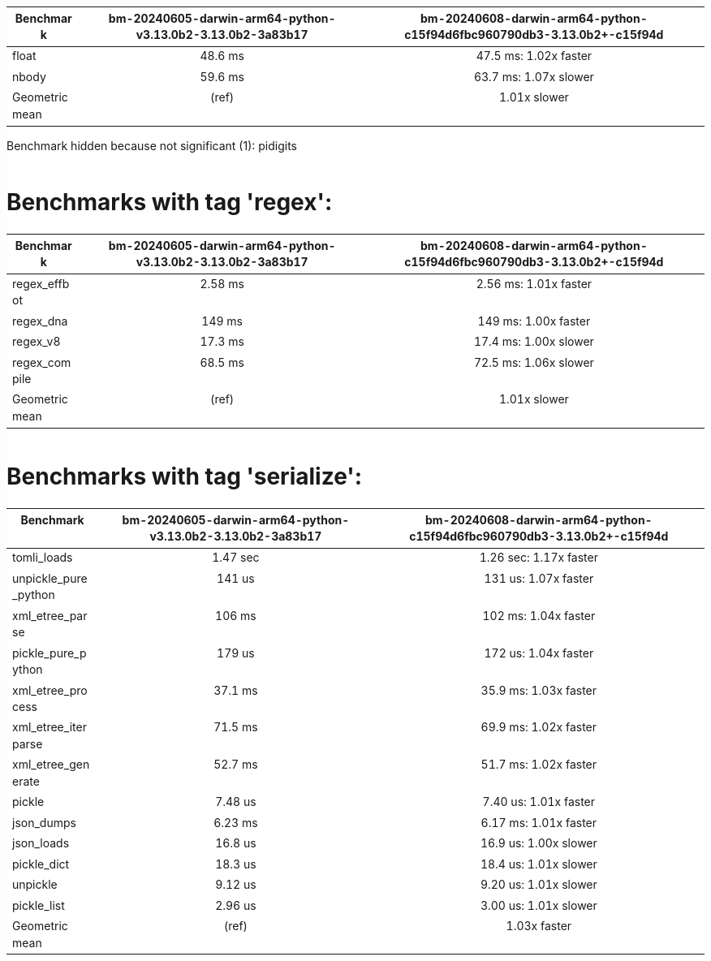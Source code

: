 | Benchmark      | bm-20240605-darwin-arm64-python-v3.13.0b2-3.13.0b2-3a83b17 | bm-20240608-darwin-arm64-python-c15f94d6fbc960790db3-3.13.0b2+-c15f94d |
|----------------|:----------------------------------------------------------:|:----------------------------------------------------------------------:|
| float          | 48.6 ms                                                    | 47.5 ms: 1.02x faster                                                  |
| nbody          | 59.6 ms                                                    | 63.7 ms: 1.07x slower                                                  |
| Geometric mean | (ref)                                                      | 1.01x slower                                                           |

Benchmark hidden because not significant (1): pidigits

Benchmarks with tag 'regex':
============================

| Benchmark      | bm-20240605-darwin-arm64-python-v3.13.0b2-3.13.0b2-3a83b17 | bm-20240608-darwin-arm64-python-c15f94d6fbc960790db3-3.13.0b2+-c15f94d |
|----------------|:----------------------------------------------------------:|:----------------------------------------------------------------------:|
| regex_effbot   | 2.58 ms                                                    | 2.56 ms: 1.01x faster                                                  |
| regex_dna      | 149 ms                                                     | 149 ms: 1.00x faster                                                   |
| regex_v8       | 17.3 ms                                                    | 17.4 ms: 1.00x slower                                                  |
| regex_compile  | 68.5 ms                                                    | 72.5 ms: 1.06x slower                                                  |
| Geometric mean | (ref)                                                      | 1.01x slower                                                           |

Benchmarks with tag 'serialize':
================================

| Benchmark            | bm-20240605-darwin-arm64-python-v3.13.0b2-3.13.0b2-3a83b17 | bm-20240608-darwin-arm64-python-c15f94d6fbc960790db3-3.13.0b2+-c15f94d |
|----------------------|:----------------------------------------------------------:|:----------------------------------------------------------------------:|
| tomli_loads          | 1.47 sec                                                   | 1.26 sec: 1.17x faster                                                 |
| unpickle_pure_python | 141 us                                                     | 131 us: 1.07x faster                                                   |
| xml_etree_parse      | 106 ms                                                     | 102 ms: 1.04x faster                                                   |
| pickle_pure_python   | 179 us                                                     | 172 us: 1.04x faster                                                   |
| xml_etree_process    | 37.1 ms                                                    | 35.9 ms: 1.03x faster                                                  |
| xml_etree_iterparse  | 71.5 ms                                                    | 69.9 ms: 1.02x faster                                                  |
| xml_etree_generate   | 52.7 ms                                                    | 51.7 ms: 1.02x faster                                                  |
| pickle               | 7.48 us                                                    | 7.40 us: 1.01x faster                                                  |
| json_dumps           | 6.23 ms                                                    | 6.17 ms: 1.01x faster                                                  |
| json_loads           | 16.8 us                                                    | 16.9 us: 1.00x slower                                                  |
| pickle_dict          | 18.3 us                                                    | 18.4 us: 1.01x slower                                                  |
| unpickle             | 9.12 us                                                    | 9.20 us: 1.01x slower                                                  |
| pickle_list          | 2.96 us                                                    | 3.00 us: 1.01x slower                                                  |
| Geometric mean       | (ref)                                                      | 1.03x faster                                                           |
